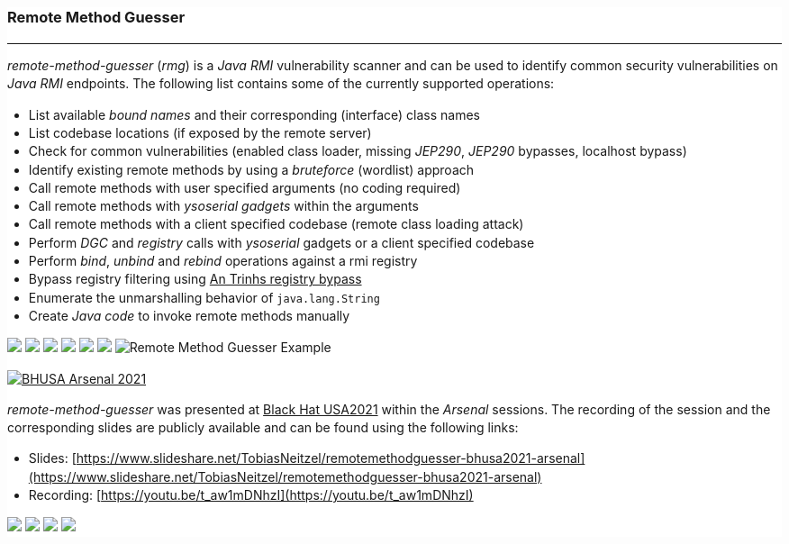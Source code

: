 ### Remote Method Guesser

---

*remote-method-guesser* (*rmg*) is a *Java RMI* vulnerability scanner and can be used to identify common security
vulnerabilities on *Java RMI* endpoints. The following list contains some of the currently supported operations:

* List available *bound names* and their corresponding (interface) class names
* List codebase locations (if exposed by the remote server)
* Check for common vulnerabilities (enabled class loader, missing *JEP290*, *JEP290* bypasses, localhost bypass)
* Identify existing remote methods by using a *bruteforce* (wordlist) approach
* Call remote methods with user specified arguments (no coding required)
* Call remote methods with *ysoserial gadgets* within the arguments
* Call remote methods with a client specified codebase (remote class loading attack)
* Perform *DGC* and *registry* calls with *ysoserial* gadgets or a client specified codebase
* Perform *bind*, *unbind* and *rebind* operations against a rmi registry
* Bypass registry filtering using [An Trinhs registry bypass](https://mogwailabs.de/de/blog/2020/02/an-trinhs-rmi-registry-bypass/)
* Enumerate the unmarshalling behavior of ``java.lang.String``
* Create *Java code* to invoke remote methods manually

[![](https://github.com/qtc-de/remote-method-guesser/workflows/master%20maven%20CI/badge.svg?branch=master)](https://github.com/qtc-de/remote-method-guesser/actions/workflows/master.yml)
[![](https://github.com/qtc-de/remote-method-guesser/workflows/develop%20maven%20CI/badge.svg?branch=develop)](https://github.com/qtc-de/remote-method-guesser/actions/workflows/develop.yml)
[![](https://img.shields.io/badge/version-4.0.0-blue)](https://github.com/qtc-de/remote-method-guesser/releases)
[![](https://img.shields.io/badge/build%20system-maven-blue)](https://maven.apache.org/)
![](https://img.shields.io/badge/java-8%2b-blue)
[![](https://img.shields.io/badge/license-GPL%20v3.0-blue)](https://github.com/qtc-de/remote-method-guesser/blob/master/LICENSE)
![Remote Method Guesser Example](https://tneitzel.eu/73201a92878c0aba7c3419b7403ab604/rmg-example.gif)

[![BHUSA Arsenal 2021](https://raw.githubusercontent.com/toolswatch/badges/master/arsenal/usa/2021.svg)](https://www.blackhat.com/us-21/arsenal/schedule/#remote-method-guesser-a-java-rmi-vulnerability-scanner-24092)

*remote-method-guesser* was presented at [Black Hat USA2021](https://www.blackhat.com/us-21/arsenal/schedule/#remote-method-guesser-a-java-rmi-vulnerability-scanner-24092)
within the *Arsenal* sessions. The recording of the session and the corresponding slides are publicly available and can be found using the following links:

* Slides: [https://www.slideshare.net/TobiasNeitzel/remotemethodguesser-bhusa2021-arsenal](https://www.slideshare.net/TobiasNeitzel/remotemethodguesser-bhusa2021-arsenal)
* Recording: [https://youtu.be/t_aw1mDNhzI](https://youtu.be/t_aw1mDNhzI)

[![](https://github.com/qtc-de/remote-method-guesser/workflows/example%20server%20-%20master/badge.svg?branch=master)](https://github.com/qtc-de/remote-method-guesser/actions/workflows/master-example-server.yml)
[![](https://github.com/qtc-de/remote-method-guesser/workflows/example%20server%20-%20develop/badge.svg?branch=develop)](https://github.com/qtc-de/remote-method-guesser/actions/workflows/develop-example-server.yml)
[![](https://github.com/qtc-de/remote-method-guesser/workflows/ssrf%20server%20-%20master/badge.svg?branch=master)](https://github.com/qtc-de/remote-method-guesser/actions/workflows/master-ssrf-server.yml)
[![](https://github.com/qtc-de/remote-method-guesser/workflows/ssrf%20server%20-%20develop/badge.svg?branch=develop)](https://github.com/qtc-de/remote-method-guesser/actions/workflows/develop-ssrf-server.yml)
